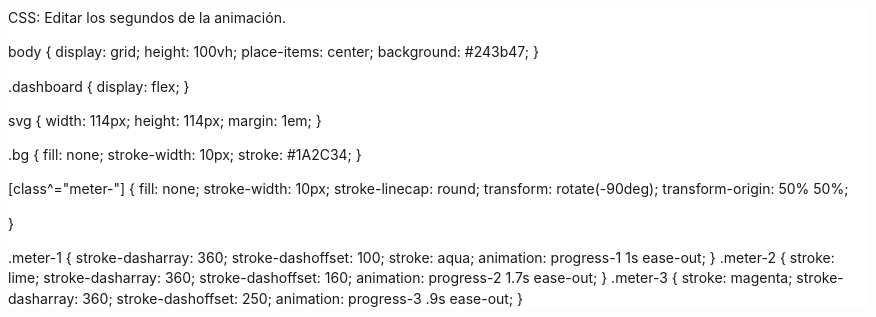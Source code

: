 
CSS:
Editar los segundos de la animación.

body {
  display: grid;
  height: 100vh; 
  place-items: center;
  background: #243b47;
}

.dashboard {
  display: flex;
}

svg {
  width: 114px;
  height: 114px;
  margin: 1em;
}

.bg {
  fill: none;
  stroke-width: 10px;
  stroke: #1A2C34;
}

[class^="meter-"] {
  fill: none;
  stroke-width: 10px;
  stroke-linecap: round;
  transform: rotate(-90deg);
  transform-origin: 50% 50%;
  
}

.meter-1 {
  stroke-dasharray: 360;
  stroke-dashoffset: 100;
  stroke: aqua;
  animation: progress-1 1s ease-out;
}
.meter-2 {
  stroke: lime;
  stroke-dasharray: 360;
  stroke-dashoffset: 160;
  animation: progress-2 1.7s ease-out;
}
.meter-3 {
  stroke: magenta;
  stroke-dasharray: 360;
  stroke-dashoffset: 250;
  animation: progress-3 .9s ease-out;
}
